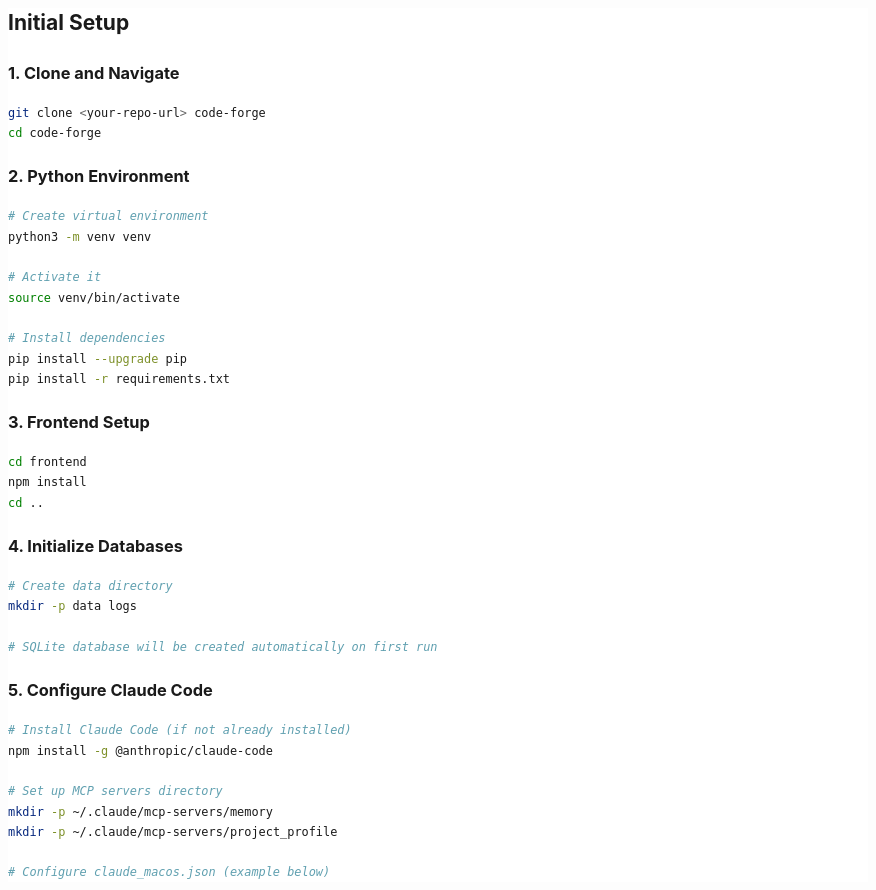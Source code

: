 
## Initial Setup

### 1. Clone and Navigate

```bash
git clone <your-repo-url> code-forge
cd code-forge
```

### 2. Python Environment

```bash
# Create virtual environment
python3 -m venv venv

# Activate it
source venv/bin/activate

# Install dependencies
pip install --upgrade pip
pip install -r requirements.txt
```

### 3. Frontend Setup

```bash
cd frontend
npm install
cd ..
```

### 4. Initialize Databases

```bash
# Create data directory
mkdir -p data logs

# SQLite database will be created automatically on first run
```

### 5. Configure Claude Code

```bash
# Install Claude Code (if not already installed)
npm install -g @anthropic/claude-code

# Set up MCP servers directory
mkdir -p ~/.claude/mcp-servers/memory
mkdir -p ~/.claude/mcp-servers/project_profile

# Configure claude_macos.json (example below)
```

